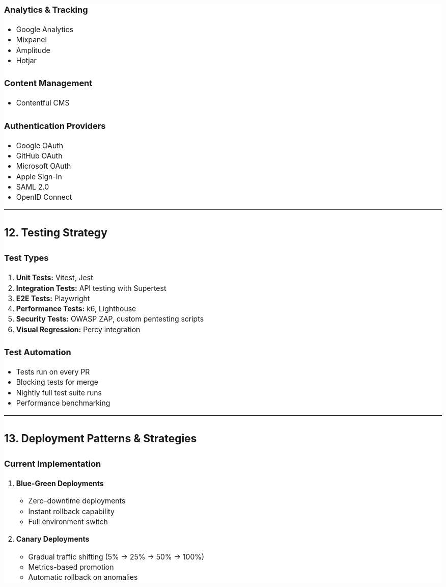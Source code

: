 ### Analytics & Tracking
- Google Analytics
- Mixpanel
- Amplitude
- Hotjar

### Content Management
- Contentful CMS

### Authentication Providers
- Google OAuth
- GitHub OAuth
- Microsoft OAuth
- Apple Sign-In
- SAML 2.0
- OpenID Connect

---

## 12. Testing Strategy

### Test Types
1. **Unit Tests:** Vitest, Jest
2. **Integration Tests:** API testing with Supertest
3. **E2E Tests:** Playwright
4. **Performance Tests:** k6, Lighthouse
5. **Security Tests:** OWASP ZAP, custom pentesting scripts
6. **Visual Regression:** Percy integration

### Test Automation
- Tests run on every PR
- Blocking tests for merge
- Nightly full test suite runs
- Performance benchmarking

---

## 13. Deployment Patterns & Strategies

### Current Implementation
1. **Blue-Green Deployments**
   - Zero-downtime deployments
   - Instant rollback capability
   - Full environment switch

2. **Canary Deployments**
   - Gradual traffic shifting (5% → 25% → 50% → 100%)
   - Metrics-based promotion
   - Automatic rollback on anomalies
